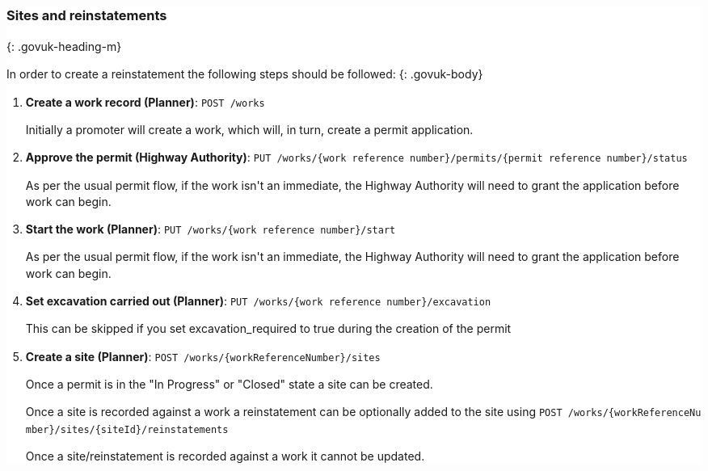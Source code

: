 ### Sites and reinstatements
{: .govuk-heading-m}

In order to create a reinstatement the following steps should be followed:
{: .govuk-body}

<ol class="govuk-list govuk-list--bullet">
  <li>
    <strong>Create a work record (Planner)</strong>: <code>POST /works</code>
    <p>
      Initially a promoter will create a work, which will, in turn, create a
      permit application.
    </p>
  </li>
  <li>
    <strong>Approve the permit (Highway Authority)</strong>: <code>PUT /works/{work reference number}/permits/{permit reference number}/status</code>
    <p>
      As per the usual permit flow, if the work isn't an immediate, the Highway
      Authority will need to grant the application before work can begin.
    </p>
  </li>
  <li>
    <strong>Start the work (Planner)</strong>: <code>PUT /works/{work reference number}/start</code>
    <p>
      As per the usual permit flow, if the work isn't an immediate, the Highway
      Authority will need to grant the application before work can begin.
    </p>
  </li>
  <li>
    <strong>Set excavation carried out (Planner)</strong>: <code>PUT /works/{work reference number}/excavation</code>
    <p>
      This can be skipped if you set excavation_required to true during the creation of the permit
    </p>
  </li>
  <li>
    <strong>Create a site (Planner)</strong>: <code>POST /works/{workReferenceNumber}/sites</code>
    <p>
      Once a permit is in the "In Progress" or "Closed" state a site can
      be created.
    </p>
    <p>
      Once a site is recorded against a work a reinstatement can be optionally added to the site using <code>POST /works/{workReferenceNumber}/sites/{siteId}/reinstatements</code>
    </p>
    <p>
      Once a site/reinstatement is recorded against a work it cannot be updated.
    </p>
  </li>
</ol>
